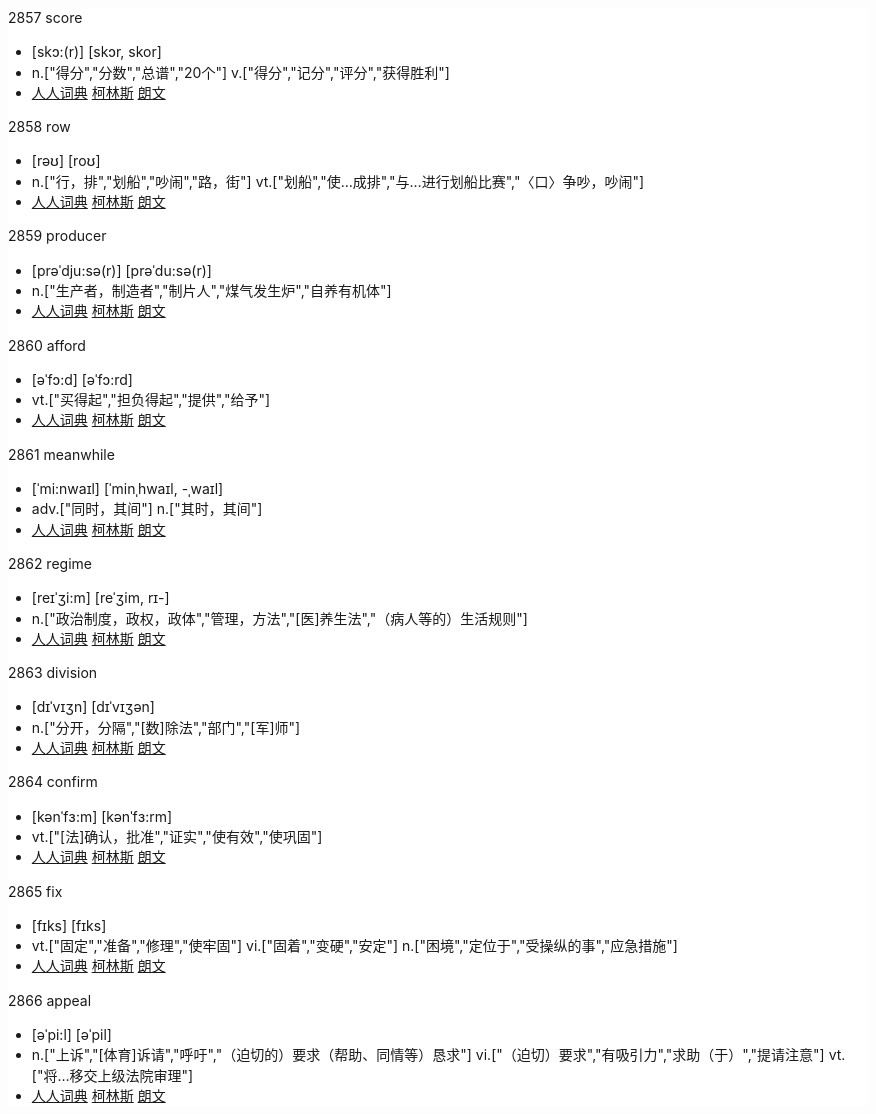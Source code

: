 2857 score 
- [skɔ:(r)]  [skɔr, skor] 
- n.["得分","分数","总谱","20个"]  v.["得分","记分","评分","获得胜利"]   
- [人人词典](https://www.91dict.com/words?w=score) [柯林斯](https://www.collinsdictionary.com/zh/dictionary/english/score) [朗文](https://www.ldoceonline.com/dictionary/score) 

2858 row 
- [rəʊ]  [roʊ] 
- n.["行，排","划船","吵闹","路，街"]  vt.["划船","使…成排","与…进行划船比赛","〈口〉争吵，吵闹"]   
- [人人词典](https://www.91dict.com/words?w=row) [柯林斯](https://www.collinsdictionary.com/zh/dictionary/english/row) [朗文](https://www.ldoceonline.com/dictionary/row) 

2859 producer 
- [prəˈdju:sə(r)]  [prəˈdu:sə(r)] 
- n.["生产者，制造者","制片人","煤气发生炉","自养有机体"]   
- [人人词典](https://www.91dict.com/words?w=producer) [柯林斯](https://www.collinsdictionary.com/zh/dictionary/english/producer) [朗文](https://www.ldoceonline.com/dictionary/producer) 

2860 afford 
- [əˈfɔ:d]  [əˈfɔ:rd] 
- vt.["买得起","担负得起","提供","给予"]   
- [人人词典](https://www.91dict.com/words?w=afford) [柯林斯](https://www.collinsdictionary.com/zh/dictionary/english/afford) [朗文](https://www.ldoceonline.com/dictionary/afford) 

2861 meanwhile 
- [ˈmi:nwaɪl]  [ˈminˌhwaɪl, -ˌwaɪl] 
- adv.["同时，其间"]  n.["其时，其间"]   
- [人人词典](https://www.91dict.com/words?w=meanwhile) [柯林斯](https://www.collinsdictionary.com/zh/dictionary/english/meanwhile) [朗文](https://www.ldoceonline.com/dictionary/meanwhile) 

2862 regime 
- [reɪˈʒi:m]  [reˈʒim, rɪ-] 
- n.["政治制度，政权，政体","管理，方法","[医]养生法","（病人等的）生活规则"]   
- [人人词典](https://www.91dict.com/words?w=regime) [柯林斯](https://www.collinsdictionary.com/zh/dictionary/english/regime) [朗文](https://www.ldoceonline.com/dictionary/regime) 

2863 division 
- [dɪˈvɪʒn]  [dɪˈvɪʒən] 
- n.["分开，分隔","[数]除法","部门","[军]师"]   
- [人人词典](https://www.91dict.com/words?w=division) [柯林斯](https://www.collinsdictionary.com/zh/dictionary/english/division) [朗文](https://www.ldoceonline.com/dictionary/division) 

2864 confirm 
- [kənˈfɜ:m]  [kənˈfɜ:rm] 
- vt.["[法]确认，批准","证实","使有效","使巩固"]   
- [人人词典](https://www.91dict.com/words?w=confirm) [柯林斯](https://www.collinsdictionary.com/zh/dictionary/english/confirm) [朗文](https://www.ldoceonline.com/dictionary/confirm) 

2865 fix 
- [fɪks]  [fɪks] 
- vt.["固定","准备","修理","使牢固"]  vi.["固着","变硬","安定"]  n.["困境","定位于","受操纵的事","应急措施"]   
- [人人词典](https://www.91dict.com/words?w=fix) [柯林斯](https://www.collinsdictionary.com/zh/dictionary/english/fix) [朗文](https://www.ldoceonline.com/dictionary/fix) 

2866 appeal 
- [əˈpi:l]  [əˈpil] 
- n.["上诉","[体育]诉请","呼吁","（迫切的）要求（帮助、同情等）恳求"]  vi.["（迫切）要求","有吸引力","求助（于）","提请注意"]  vt.["将…移交上级法院审理"]   
- [人人词典](https://www.91dict.com/words?w=appeal) [柯林斯](https://www.collinsdictionary.com/zh/dictionary/english/appeal) [朗文](https://www.ldoceonline.com/dictionary/appeal) 
